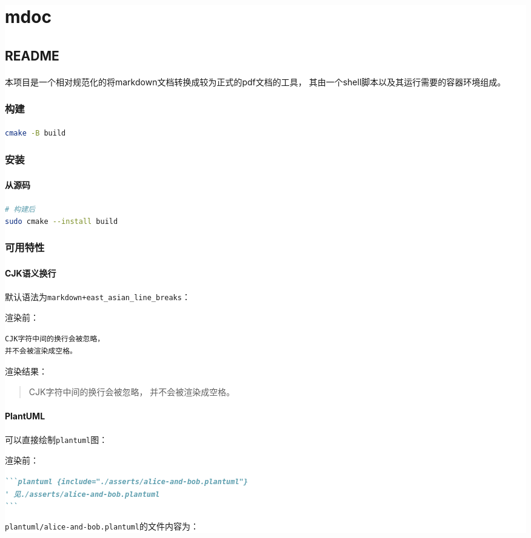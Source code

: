 # mdoc

## README

本项目是一个相对规范化的将markdown文档转换成较为正式的pdf文档的工具，
其由一个shell脚本以及其运行需要的容器环境组成。

### 构建

```bash
cmake -B build
```

### 安装

#### 从源码

```bash
# 构建后
sudo cmake --install build
```

### 可用特性

#### CJK语义换行

默认语法为`markdown+east_asian_line_breaks`：

渲染前：

```markdown
CJK字符中间的换行会被忽略，
并不会被渲染成空格。
```

渲染结果：

> CJK字符中间的换行会被忽略，
> 并不会被渲染成空格。

#### PlantUML

可以直接绘制`plantuml`图：

渲染前：

````markdown
```plantuml {include="./asserts/alice-and-bob.plantuml"}
' 见./asserts/alice-and-bob.plantuml
```
````

`plantuml/alice-and-bob.plantuml`的文件内容为：
```plantuml {include="./asserts/alice-and-bob.plantuml" keep=true}
```
